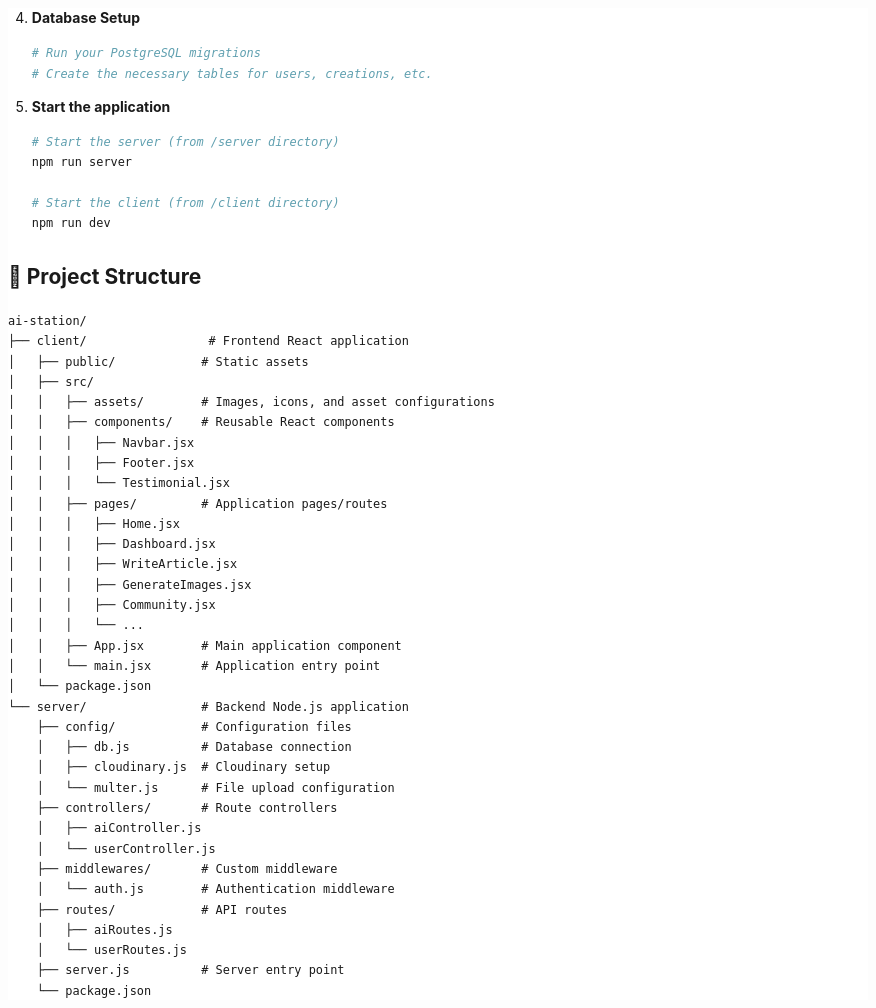 4. **Database Setup**

   ```bash
   # Run your PostgreSQL migrations
   # Create the necessary tables for users, creations, etc.
   ```

5. **Start the application**

   ```bash
   # Start the server (from /server directory)
   npm run server

   # Start the client (from /client directory)
   npm run dev
   ```

## 📁 Project Structure

```
ai-station/
├── client/                 # Frontend React application
│   ├── public/            # Static assets
│   ├── src/
│   │   ├── assets/        # Images, icons, and asset configurations
│   │   ├── components/    # Reusable React components
│   │   │   ├── Navbar.jsx
│   │   │   ├── Footer.jsx
│   │   │   └── Testimonial.jsx
│   │   ├── pages/         # Application pages/routes
│   │   │   ├── Home.jsx
│   │   │   ├── Dashboard.jsx
│   │   │   ├── WriteArticle.jsx
│   │   │   ├── GenerateImages.jsx
│   │   │   ├── Community.jsx
│   │   │   └── ...
│   │   ├── App.jsx        # Main application component
│   │   └── main.jsx       # Application entry point
│   └── package.json
└── server/                # Backend Node.js application
    ├── config/            # Configuration files
    │   ├── db.js          # Database connection
    │   ├── cloudinary.js  # Cloudinary setup
    │   └── multer.js      # File upload configuration
    ├── controllers/       # Route controllers
    │   ├── aiController.js
    │   └── userController.js
    ├── middlewares/       # Custom middleware
    │   └── auth.js        # Authentication middleware
    ├── routes/            # API routes
    │   ├── aiRoutes.js
    │   └── userRoutes.js
    ├── server.js          # Server entry point
    └── package.json
```
